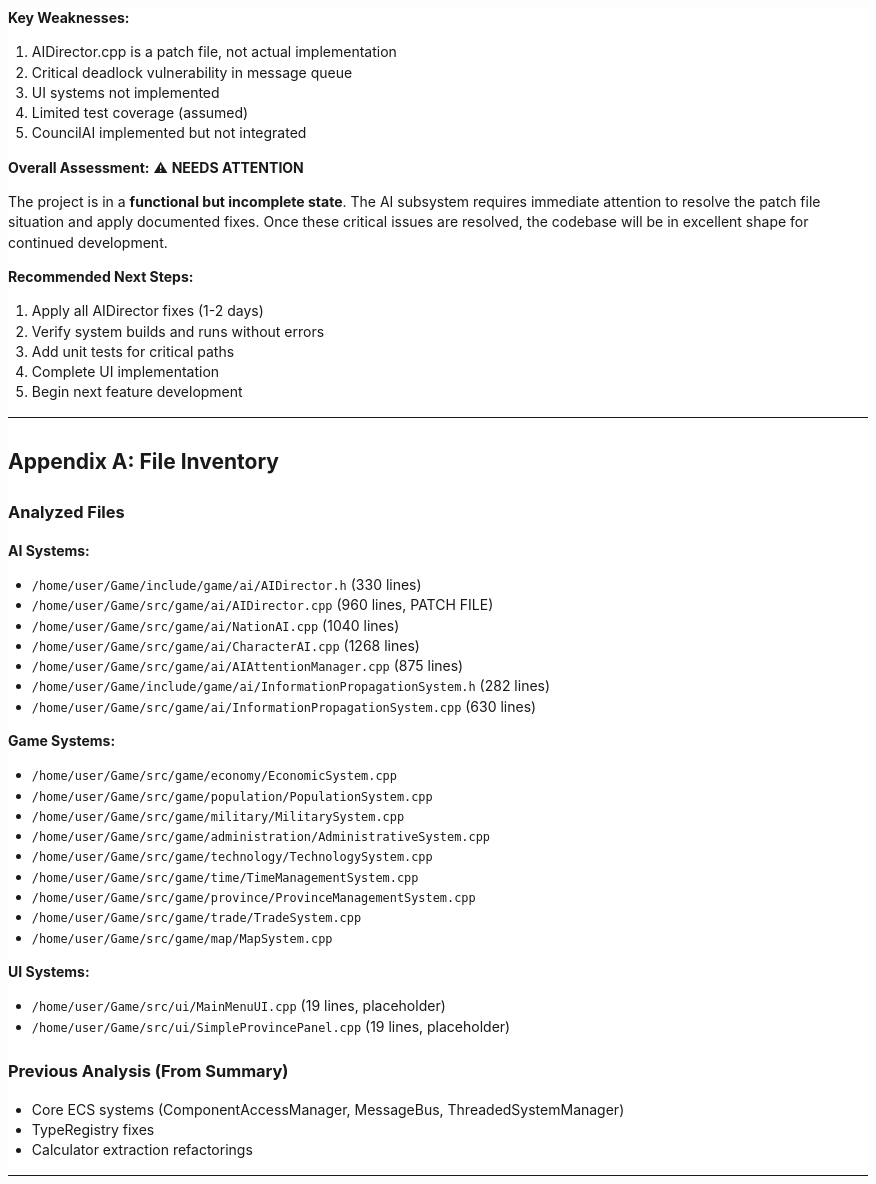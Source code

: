 **Key Weaknesses:**
1. AIDirector.cpp is a patch file, not actual implementation
2. Critical deadlock vulnerability in message queue
3. UI systems not implemented
4. Limited test coverage (assumed)
5. CouncilAI implemented but not integrated

**Overall Assessment:** ⚠️ **NEEDS ATTENTION**

The project is in a **functional but incomplete state**. The AI subsystem requires immediate attention to resolve the patch file situation and apply documented fixes. Once these critical issues are resolved, the codebase will be in excellent shape for continued development.

**Recommended Next Steps:**
1. Apply all AIDirector fixes (1-2 days)
2. Verify system builds and runs without errors
3. Add unit tests for critical paths
4. Complete UI implementation
5. Begin next feature development

---

## Appendix A: File Inventory

### Analyzed Files

**AI Systems:**
- `/home/user/Game/include/game/ai/AIDirector.h` (330 lines)
- `/home/user/Game/src/game/ai/AIDirector.cpp` (960 lines, PATCH FILE)
- `/home/user/Game/src/game/ai/NationAI.cpp` (1040 lines)
- `/home/user/Game/src/game/ai/CharacterAI.cpp` (1268 lines)
- `/home/user/Game/src/game/ai/AIAttentionManager.cpp` (875 lines)
- `/home/user/Game/include/game/ai/InformationPropagationSystem.h` (282 lines)
- `/home/user/Game/src/game/ai/InformationPropagationSystem.cpp` (630 lines)

**Game Systems:**
- `/home/user/Game/src/game/economy/EconomicSystem.cpp`
- `/home/user/Game/src/game/population/PopulationSystem.cpp`
- `/home/user/Game/src/game/military/MilitarySystem.cpp`
- `/home/user/Game/src/game/administration/AdministrativeSystem.cpp`
- `/home/user/Game/src/game/technology/TechnologySystem.cpp`
- `/home/user/Game/src/game/time/TimeManagementSystem.cpp`
- `/home/user/Game/src/game/province/ProvinceManagementSystem.cpp`
- `/home/user/Game/src/game/trade/TradeSystem.cpp`
- `/home/user/Game/src/game/map/MapSystem.cpp`

**UI Systems:**
- `/home/user/Game/src/ui/MainMenuUI.cpp` (19 lines, placeholder)
- `/home/user/Game/src/ui/SimpleProvincePanel.cpp` (19 lines, placeholder)

### Previous Analysis (From Summary)
- Core ECS systems (ComponentAccessManager, MessageBus, ThreadedSystemManager)
- TypeRegistry fixes
- Calculator extraction refactorings

---